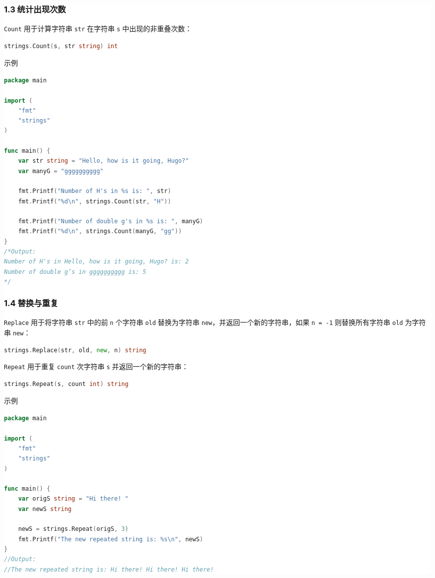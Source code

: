 ### 1.3 统计出现次数

`Count` 用于计算字符串 `str` 在字符串 `s` 中出现的非重叠次数：

```go
strings.Count(s, str string) int
```

示例

```go
package main

import (
	"fmt"
	"strings"
)

func main() {
	var str string = "Hello, how is it going, Hugo?"
	var manyG = "gggggggggg"

	fmt.Printf("Number of H's in %s is: ", str)
	fmt.Printf("%d\n", strings.Count(str, "H"))

	fmt.Printf("Number of double g's in %s is: ", manyG)
	fmt.Printf("%d\n", strings.Count(manyG, "gg"))
}
/*Output:
Number of H's in Hello, how is it going, Hugo? is: 2
Number of double g’s in gggggggggg is: 5
*/
```

### 1.4 替换与重复

`Replace` 用于将字符串 `str` 中的前 `n` 个字符串 `old` 替换为字符串 `new`，并返回一个新的字符串，如果 `n = -1` 则替换所有字符串 `old` 为字符串 `new`：

```go
strings.Replace(str, old, new, n) string
```

`Repeat` 用于重复 `count` 次字符串 `s` 并返回一个新的字符串：

```go
strings.Repeat(s, count int) string
```

示例

```go
package main

import (
	"fmt"
	"strings"
)

func main() {
	var origS string = "Hi there! "
	var newS string

	newS = strings.Repeat(origS, 3)
	fmt.Printf("The new repeated string is: %s\n", newS)
}
//Output:
//The new repeated string is: Hi there! Hi there! Hi there!
```

